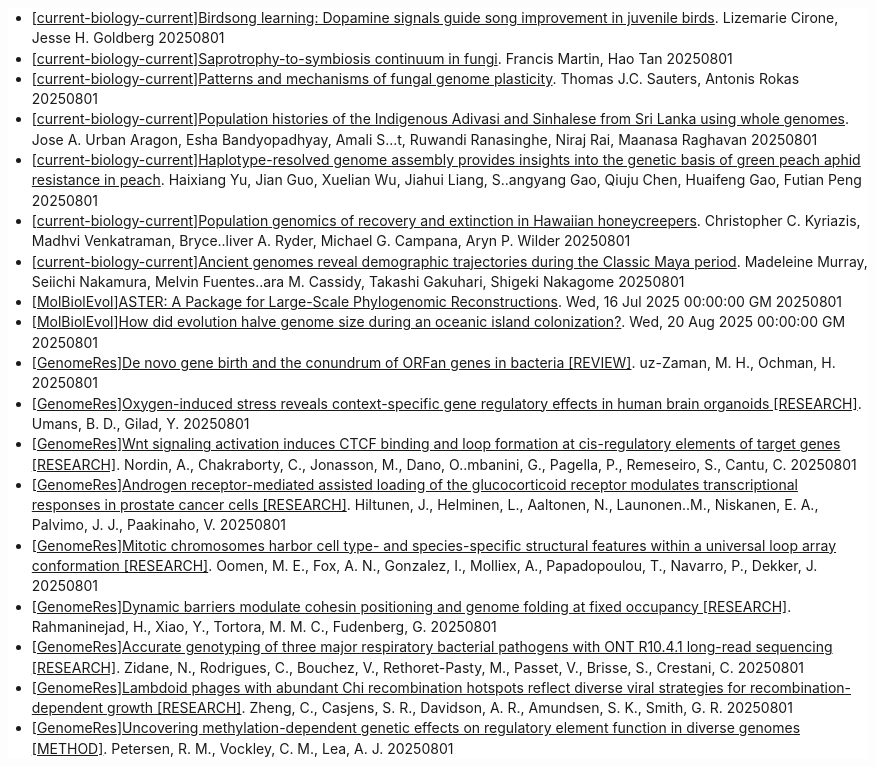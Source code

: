   - \[[current-biology-current](https://www.cell.com/current?publicationCode=curbio&rss=yes)\][Birdsong learning: Dopamine signals guide song improvement in juvenile birds](https://www.cell.com/current-biology/fulltext/S0960-9822(25)00453-1?rss=yes). Lizemarie Cirone, Jesse H. Goldberg 	20250801
  - \[[current-biology-current](https://www.cell.com/current?publicationCode=curbio&rss=yes)\][Saprotrophy-to-symbiosis continuum in fungi](https://www.cell.com/current-biology/fulltext/S0960-9822(25)00062-4?rss=yes). Francis Martin, Hao Tan 	20250801
  - \[[current-biology-current](https://www.cell.com/current?publicationCode=curbio&rss=yes)\][Patterns and mechanisms of fungal genome plasticity](https://www.cell.com/current-biology/fulltext/S0960-9822(25)00432-4?rss=yes). Thomas J.C. Sauters, Antonis Rokas 	20250801
  - \[[current-biology-current](https://www.cell.com/current?publicationCode=curbio&rss=yes)\][Population histories of the Indigenous Adivasi and Sinhalese from Sri Lanka using whole genomes](https://www.cell.com/current-biology/fulltext/S0960-9822(25)00503-2?rss=yes). Jose A. Urban Aragon, Esha Bandyopadhyay, Amali S...t, Ruwandi Ranasinghe, Niraj Rai, Maanasa Raghavan 	20250801
  - \[[current-biology-current](https://www.cell.com/current?publicationCode=curbio&rss=yes)\][Haplotype-resolved genome assembly provides insights into the genetic basis of green peach aphid resistance in peach](https://www.cell.com/current-biology/fulltext/S0960-9822(25)00556-1?rss=yes). Haixiang Yu, Jian Guo, Xuelian Wu, Jiahui Liang, S..angyang Gao, Qiuju Chen, Huaifeng Gao, Futian Peng 	20250801
  - \[[current-biology-current](https://www.cell.com/current?publicationCode=curbio&rss=yes)\][Population genomics of recovery and extinction in Hawaiian honeycreepers](https://www.cell.com/current-biology/fulltext/S0960-9822(25)00575-5?rss=yes). Christopher C. Kyriazis, Madhvi Venkatraman, Bryce..liver A. Ryder, Michael G. Campana, Aryn P. Wilder 	20250801
  - \[[current-biology-current](https://www.cell.com/current?publicationCode=curbio&rss=yes)\][Ancient genomes reveal demographic trajectories during the Classic Maya period](https://www.cell.com/current-biology/fulltext/S0960-9822(25)00577-9?rss=yes). Madeleine Murray, Seiichi Nakamura, Melvin Fuentes..ara M. Cassidy, Takashi Gakuhari, Shigeki Nakagome 	20250801
  - \[[MolBiolEvol](http://academic.oup.com/mbe)\][ASTER: A Package for Large-Scale Phylogenomic Reconstructions](https://academic.oup.com/mbe/article/doi/10.1093/molbev/msaf172/8203509?rss=1).  Wed, 16 Jul 2025 00:00:00 GM	20250801
  - \[[MolBiolEvol](http://academic.oup.com/mbe)\][How did evolution halve genome size during an oceanic island colonization?](https://academic.oup.com/mbe/advance-article/doi/10.1093/molbev/msaf206/8238216?rss=1).  Wed, 20 Aug 2025 00:00:00 GM	20250801
  - \[[GenomeRes](http://genome.cshlp.org)\][De novo gene birth and the conundrum of ORFan genes in bacteria [REVIEW]](http://genome.cshlp.org/cgi/content/short/35/8/1679?rss=1). uz-Zaman, M. H., Ochman, H. 	20250801
  - \[[GenomeRes](http://genome.cshlp.org)\][Oxygen-induced stress reveals context-specific gene regulatory effects in human brain organoids [RESEARCH]](http://genome.cshlp.org/cgi/content/short/35/8/1689?rss=1). Umans, B. D., Gilad, Y. 	20250801
  - \[[GenomeRes](http://genome.cshlp.org)\][Wnt signaling activation induces CTCF binding and loop formation at cis-regulatory elements of target genes [RESEARCH]](http://genome.cshlp.org/cgi/content/short/35/8/1701?rss=1). Nordin, A., Chakraborty, C., Jonasson, M., Dano, O..mbanini, G., Pagella, P., Remeseiro, S., Cantu, C. 	20250801
  - \[[GenomeRes](http://genome.cshlp.org)\][Androgen receptor-mediated assisted loading of the glucocorticoid receptor modulates transcriptional responses in prostate cancer cells [RESEARCH]](http://genome.cshlp.org/cgi/content/short/35/8/1717?rss=1). Hiltunen, J., Helminen, L., Aaltonen, N., Launonen..M., Niskanen, E. A., Palvimo, J. J., Paakinaho, V. 	20250801
  - \[[GenomeRes](http://genome.cshlp.org)\][Mitotic chromosomes harbor cell type- and species-specific structural features within a universal loop array conformation [RESEARCH]](http://genome.cshlp.org/cgi/content/short/35/8/1733?rss=1). Oomen, M. E., Fox, A. N., Gonzalez, I., Molliex, A., Papadopoulou, T., Navarro, P., Dekker, J. 	20250801
  - \[[GenomeRes](http://genome.cshlp.org)\][Dynamic barriers modulate cohesin positioning and genome folding at fixed occupancy [RESEARCH]](http://genome.cshlp.org/cgi/content/short/35/8/1745?rss=1). Rahmaninejad, H., Xiao, Y., Tortora, M. M. C., Fudenberg, G. 	20250801
  - \[[GenomeRes](http://genome.cshlp.org)\][Accurate genotyping of three major respiratory bacterial pathogens with ONT R10.4.1 long-read sequencing [RESEARCH]](http://genome.cshlp.org/cgi/content/short/35/8/1758?rss=1). Zidane, N., Rodrigues, C., Bouchez, V., Rethoret-Pasty, M., Passet, V., Brisse, S., Crestani, C. 	20250801
  - \[[GenomeRes](http://genome.cshlp.org)\][Lambdoid phages with abundant Chi recombination hotspots reflect diverse viral strategies for recombination-dependent growth [RESEARCH]](http://genome.cshlp.org/cgi/content/short/35/8/1767?rss=1). Zheng, C., Casjens, S. R., Davidson, A. R., Amundsen, S. K., Smith, G. R. 	20250801
  - \[[GenomeRes](http://genome.cshlp.org)\][Uncovering methylation-dependent genetic effects on regulatory element function in diverse genomes [METHOD]](http://genome.cshlp.org/cgi/content/short/35/8/1781?rss=1). Petersen, R. M., Vockley, C. M., Lea, A. J. 	20250801